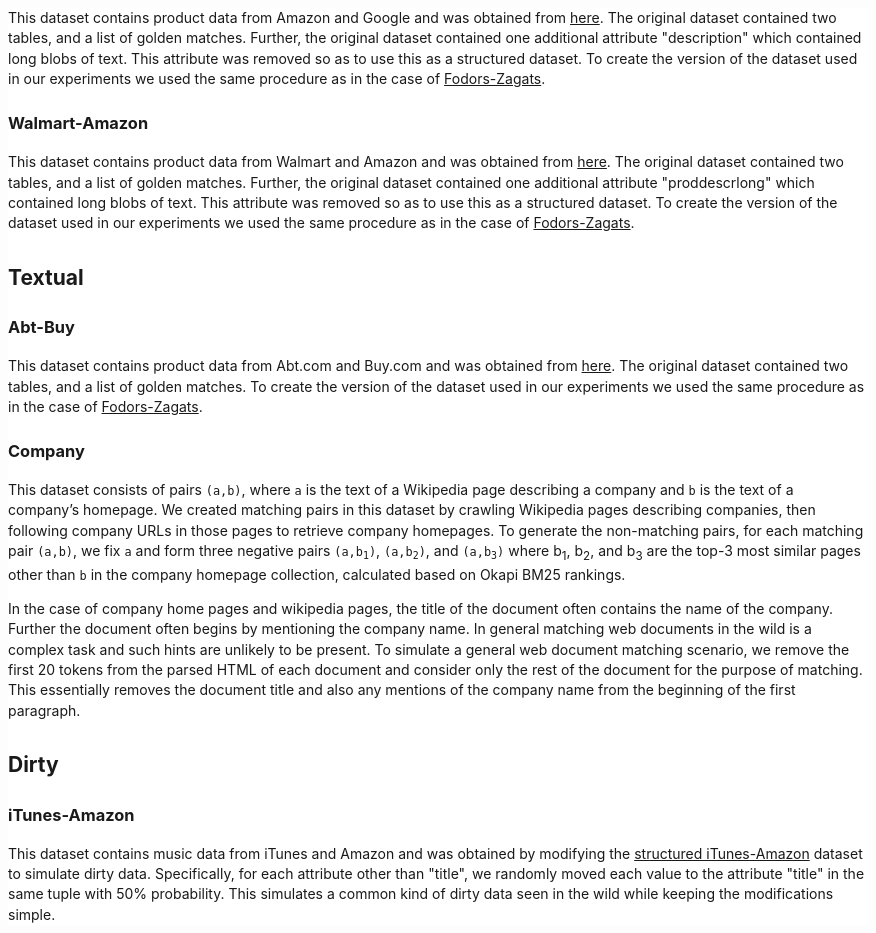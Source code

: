This dataset contains product data from Amazon and Google and was obtained from [here](https://dbs.uni-leipzig.de/en/research/projects/object_matching/fever/benchmark_datasets_for_entity_resolution). The original dataset contained two tables, and a list of golden matches. Further, the original dataset contained one additional attribute "description" which contained long blobs of text. This attribute was removed so as to use this as a structured dataset. To create the version of the dataset used in our experiments we used the same procedure as in the case of [Fodors-Zagats](#fodors-zagats).

### Walmart-Amazon

This dataset contains product data from Walmart and Amazon and was obtained from [here](https://sites.google.com/site/anhaidgroup/useful-stuff/data). The original dataset contained two tables, and a list of golden matches. Further, the original dataset contained one additional attribute "proddescrlong" which contained long blobs of text. This attribute was removed so as to use this as a structured dataset. To create the version of the dataset used in our experiments we used the same procedure as in the case of [Fodors-Zagats](#fodors-zagats).

## Textual

### Abt-Buy

This dataset contains product data from Abt.com and Buy.com and was obtained from [here](https://dbs.uni-leipzig.de/en/research/projects/object_matching/fever/benchmark_datasets_for_entity_resolution). The original dataset contained two tables, and a list of golden matches. To create the version of the dataset used in our experiments we used the same procedure as in the case of [Fodors-Zagats](#fodors-zagats).

### Company

This dataset consists of pairs `(a,b)`, where `a` is the text of a Wikipedia page describing a company and `b` is the text of a company’s homepage. We created matching pairs in this dataset by crawling Wikipedia pages describing companies, then following company URLs in those pages to retrieve company homepages. To generate the non-matching pairs, for each matching pair `(a,b)`, we fix `a` and form three negative pairs <code>(a,b<sub>1</sub>)</code>, <code>(a,b<sub>2</sub>)</code>, and <code>(a,b<sub>3</sub>)</code> where b<sub>1</sub>, b<sub>2</sub>, and b<sub>3</sub> are the top-3 most similar pages other than `b` in the company homepage collection, calculated based on Okapi BM25 rankings.

In the case of company home pages and wikipedia pages, the title of the document often contains the name of the company. Further the document often begins by mentioning the company name. In general matching web documents in the wild is a complex task and such hints are unlikely to be present. To simulate a general web document matching scenario, we remove the first 20 tokens from the parsed HTML of each document and consider only the rest of the document for the purpose of matching. This essentially removes the document title and also any mentions of the company name from the beginning of the first paragraph.

## Dirty

### iTunes-Amazon

This dataset contains music data from iTunes and Amazon and was obtained by modifying the [structured iTunes-Amazon](#itunes-amazon) dataset to simulate dirty data. Specifically, for each attribute other than "title", we randomly moved each value to the attribute "title" in the same tuple with 50% probability. This simulates a common kind of dirty data seen in the wild while keeping the modifications simple.
